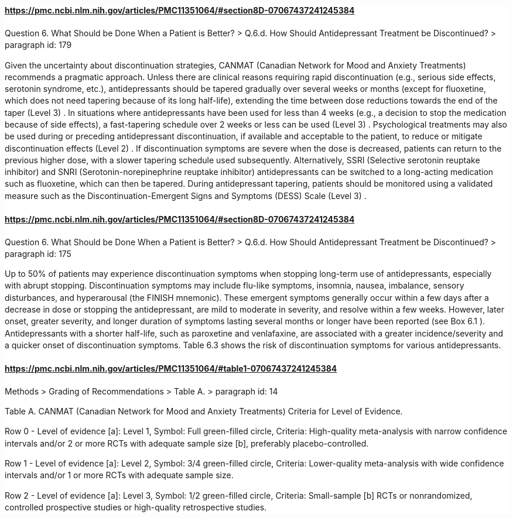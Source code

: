 
#### https://pmc.ncbi.nlm.nih.gov/articles/PMC11351064/#section8D-07067437241245384

Question 6. What Should be Done When a Patient is Better? > Q.6.d. How Should Antidepressant Treatment be Discontinued? > paragraph id: 179

Given the uncertainty about discontinuation strategies, CANMAT (Canadian Network for Mood and Anxiety Treatments) recommends a pragmatic approach. Unless there are clinical reasons requiring rapid discontinuation (e.g., serious side effects, serotonin syndrome, etc.), antidepressants should be tapered gradually over several weeks or months (except for fluoxetine, which does not need tapering because of its long half-life), extending the time between dose reductions towards the end of the taper (Level 3) . In situations where antidepressants have been used for less than 4 weeks (e.g., a decision to stop the medication because of side effects), a fast-tapering schedule over 2 weeks or less can be used (Level 3) . Psychological treatments may also be used during or preceding antidepressant discontinuation, if available and acceptable to the patient, to reduce or mitigate discontinuation effects (Level 2) . If discontinuation symptoms are severe when the dose is decreased, patients can return to the previous higher dose, with a slower tapering schedule used subsequently. Alternatively, SSRI (Selective serotonin reuptake inhibitor) and SNRI (Serotonin-norepinephrine reuptake inhibitor) antidepressants can be switched to a long-acting medication such as fluoxetine, which can then be tapered. During antidepressant tapering, patients should be monitored using a validated measure such as the Discontinuation-Emergent Signs and Symptoms (DESS) Scale (Level 3) .


#### https://pmc.ncbi.nlm.nih.gov/articles/PMC11351064/#section8D-07067437241245384

Question 6. What Should be Done When a Patient is Better? > Q.6.d. How Should Antidepressant Treatment be Discontinued? > paragraph id: 175

Up to 50% of patients may experience discontinuation symptoms when stopping long-term use of antidepressants, especially with abrupt stopping. Discontinuation symptoms may include flu-like symptoms, insomnia, nausea, imbalance, sensory disturbances, and hyperarousal (the FINISH mnemonic). These emergent symptoms generally occur within a few days after a decrease in dose or stopping the antidepressant, are mild to moderate in severity, and resolve within a few weeks. However, later onset, greater severity, and longer duration of symptoms lasting several months or longer have been reported (see Box 6.1 ). Antidepressants with a shorter half-life, such as paroxetine and venlafaxine, are associated with a greater incidence/severity and a quicker onset of discontinuation symptoms. Table 6.3 shows the risk of discontinuation symptoms for various antidepressants.


#### https://pmc.ncbi.nlm.nih.gov/articles/PMC11351064/#table1-07067437241245384

Methods > Grading of Recommendations > Table A. > paragraph id: 14

Table A. CANMAT (Canadian Network for Mood and Anxiety Treatments) Criteria for Level of Evidence.

Row 0 - Level of evidence [a]: Level 1, Symbol: Full green-filled circle, Criteria: High-quality meta-analysis with narrow confidence intervals and/or 2 or more RCTs with adequate sample size [b], preferably placebo-controlled.

Row 1 - Level of evidence [a]: Level 2, Symbol: 3/4 green-filled circle, Criteria: Lower-quality meta-analysis with wide confidence intervals and/or 1 or more RCTs with adequate sample size.

Row 2 - Level of evidence [a]: Level 3, Symbol: 1/2 green-filled circle, Criteria: Small-sample [b] RCTs or nonrandomized, controlled prospective studies or high-quality retrospective studies.
